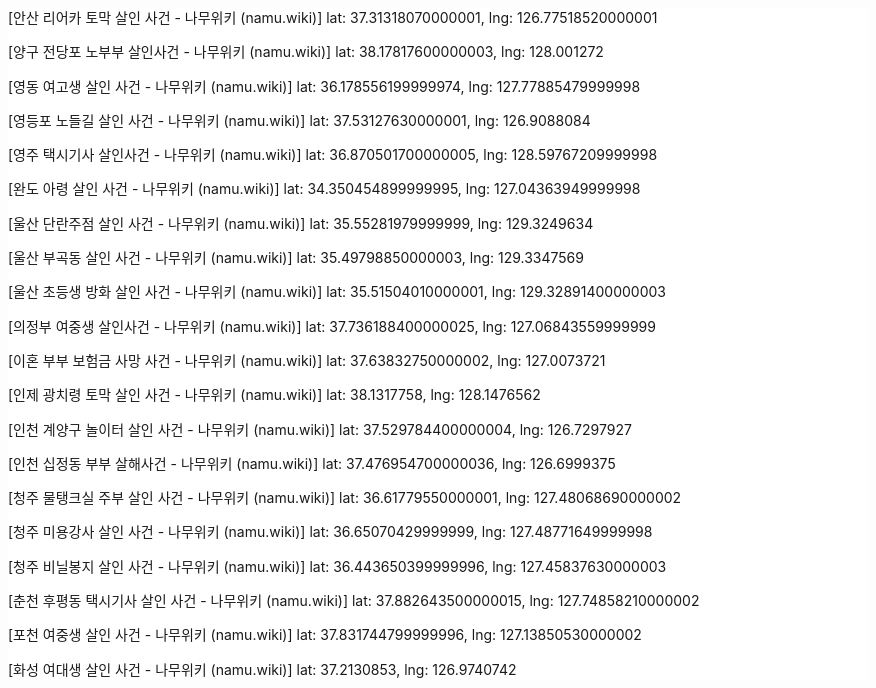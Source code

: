 [안산 리어카 토막 살인 사건 - 나무위키 (namu.wiki)]
lat: 37.31318070000001, lng: 126.77518520000001

[양구 전당포 노부부 살인사건 - 나무위키 (namu.wiki)]
lat: 38.17817600000003, lng: 128.001272

[영동 여고생 살인 사건 - 나무위키 (namu.wiki)]
lat: 36.178556199999974, lng: 127.77885479999998

[영등포 노들길 살인 사건 - 나무위키 (namu.wiki)]
lat: 37.53127630000001, lng: 126.9088084

[영주 택시기사 살인사건 - 나무위키 (namu.wiki)]
lat: 36.870501700000005, lng: 128.59767209999998

[완도 아령 살인 사건 - 나무위키 (namu.wiki)]
lat: 34.350454899999995, lng: 127.04363949999998

[울산 단란주점 살인 사건 - 나무위키 (namu.wiki)]
lat: 35.55281979999999, lng: 129.3249634

[울산 부곡동 살인 사건 - 나무위키 (namu.wiki)]
lat: 35.49798850000003, lng: 129.3347569

[울산 초등생 방화 살인 사건 - 나무위키 (namu.wiki)]
lat: 35.51504010000001, lng: 129.32891400000003

[의정부 여중생 살인사건 - 나무위키 (namu.wiki)]
lat: 37.736188400000025, lng: 127.06843559999999

[이혼 부부 보험금 사망 사건 - 나무위키 (namu.wiki)]
lat: 37.63832750000002, lng: 127.0073721

[인제 광치령 토막 살인 사건 - 나무위키 (namu.wiki)]
lat: 38.1317758, lng: 128.1476562

[인천 계양구 놀이터 살인 사건 - 나무위키 (namu.wiki)]
lat: 37.529784400000004, lng: 126.7297927

[인천 십정동 부부 살해사건 - 나무위키 (namu.wiki)]
lat: 37.476954700000036, lng: 126.6999375

[청주 물탱크실 주부 살인 사건 - 나무위키 (namu.wiki)]
lat: 36.61779550000001, lng: 127.48068690000002

[청주 미용강사 살인 사건 - 나무위키 (namu.wiki)]
lat: 36.65070429999999, lng: 127.48771649999998

[청주 비닐봉지 살인 사건 - 나무위키 (namu.wiki)]
lat: 36.443650399999996, lng: 127.45837630000003

[춘천 후평동 택시기사 살인 사건 - 나무위키 (namu.wiki)]
lat: 37.882643500000015, lng: 127.74858210000002

[포천 여중생 살인 사건 - 나무위키 (namu.wiki)]
lat: 37.831744799999996, lng: 127.13850530000002

[화성 여대생 살인 사건 - 나무위키 (namu.wiki)]
lat: 37.2130853, lng: 126.9740742
